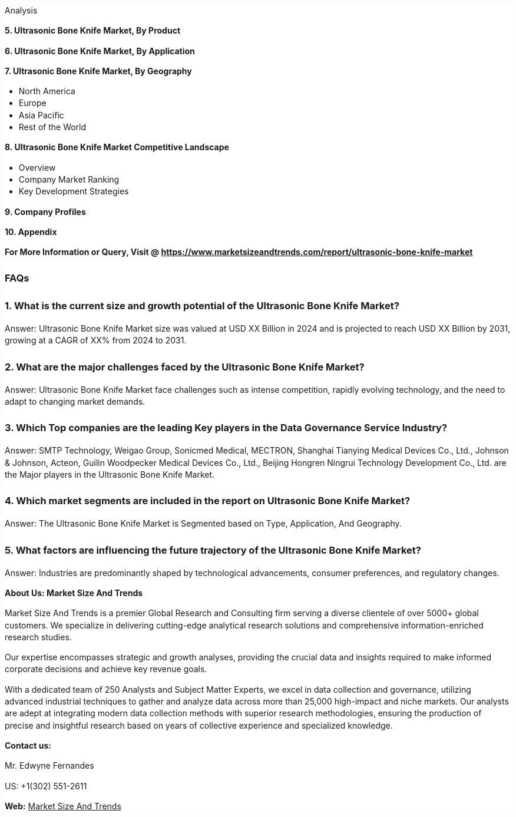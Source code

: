 Analysis</span></li></ul></div><div class="" data-test-id=""><p><strong><span class="">5. Ultrasonic Bone Knife Market, By Product</span></strong></p></div><div class="" data-test-id=""><p><strong><span class="">6. Ultrasonic Bone Knife Market, By Application</span></strong></p></div><div class="" data-test-id=""><p><strong><span class="">7. Ultrasonic Bone Knife Market, By Geography</span></strong></p></div><div class="" data-test-id=""><ul><li><span class="">North America</span></li><li><span class="">Europe</span></li><li><span class="">Asia Pacific</span></li><li><span class="">Rest of the World</span></li></ul></div><div class="" data-test-id=""><p><strong><span class="">8. Ultrasonic Bone Knife Market Competitive Landscape</span></strong></p></div><div class="" data-test-id=""><ul><li><span class="">Overview</span></li><li><span class="">Company Market Ranking</span></li><li><span class="">Key Development Strategies</span></li></ul></div><div class="" data-test-id=""><p><strong><span class="">9. Company Profiles</span></strong></p></div><div class="" data-test-id=""><p><strong><span class="">10. Appendix</span></strong></p></div><div class="" data-test-id=""><p><strong><span class="">For More Information or Query, Visit @ <a href="https://www.marketsizeandtrends.com/report/ultrasonic-bone-knife-market" target="_blank">https://www.marketsizeandtrends.com/report/ultrasonic-bone-knife-market</a></span></strong></p></div><div class="" data-test-id=""><div class="article-main__content" data-test-id="publishing-text-block"><h3><strong><span class="">FAQs</span></strong></h3></div><div class="article-main__content" data-test-id="publishing-text-block"><h3><span class="">1. What is the current size and growth potential of the Ultrasonic Bone Knife Market?</span></h3></div><div class="article-main__content" data-test-id="publishing-text-block"><p><span class="font-[700]">Answer</span><span class="">: Ultrasonic Bone Knife Market size was valued at USD XX Billion in 2024 and is projected to reach USD XX Billion by 2031, growing at a CAGR of XX% from 2024 to 2031.</span></p></div><div class="article-main__content" data-test-id="publishing-text-block"><h3><span class="">2. What are the major challenges faced by the Ultrasonic Bone Knife Market?</span></h3></div><div class="article-main__content" data-test-id="publishing-text-block"><p><span class="font-[700]">Answer</span><span class="">: Ultrasonic Bone Knife Market face challenges such as intense competition, rapidly evolving technology, and the need to adapt to changing market demands.</span></p></div><div class="article-main__content" data-test-id="publishing-text-block"><h3><span class="">3. Which Top companies are the leading Key players in the Data Governance Service Industry?</span></h3></div><div class="article-main__content" data-test-id="publishing-text-block"><p><span class="font-[700]">Answer</span><span class="">: SMTP Technology, Weigao Group, Sonicmed Medical, MECTRON, Shanghai Tianying Medical Devices Co., Ltd., Johnson & Johnson, Acteon, Guilin Woodpecker Medical Devices Co., Ltd., Beijing Hongren Ningrui Technology Development Co., Ltd. are the Major players in the Ultrasonic Bone Knife Market.</span></p></div><div class="article-main__content" data-test-id="publishing-text-block"><h3><span class="">4. Which market segments are included in the report on Ultrasonic Bone Knife Market?</span></h3></div><div class="article-main__content" data-test-id="publishing-text-block"><p><span class="font-[700]">Answer</span><span class="">: The Ultrasonic Bone Knife Market is Segmented based on Type, Application, And Geography.</span></p></div><div class="article-main__content" data-test-id="publishing-text-block"><h3><span class="">5. What factors are influencing the future trajectory of the Ultrasonic Bone Knife Market?</span></h3></div><div class="article-main__content" data-test-id="publishing-text-block"><p><span class="font-[700]">Answer:</span><span class="">&nbsp;Industries are predominantly shaped by technological advancements, consumer preferences, and regulatory changes.</span></p></div><p><strong><span class="">About Us: Market Size And Trends</span></strong></p></div><div class="" data-test-id=""><p><span class="">Market Size And Trends is a premier Global Research and Consulting firm serving a diverse clientele of over 5000+ global customers. We specialize in delivering cutting-edge analytical research solutions and comprehensive information-enriched research studies.</span></p></div><div class="" data-test-id=""><p><span class="">Our expertise encompasses strategic and growth analyses, providing the crucial data and insights required to make informed corporate decisions and achieve key revenue goals.</span></p></div><div class="" data-test-id=""><p><span class="">With a dedicated team of 250 Analysts and Subject Matter Experts, we excel in data collection and governance, utilizing advanced industrial techniques to gather and analyze data across more than 25,000 high-impact and niche markets. Our analysts are adept at integrating modern data collection methods with superior research methodologies, ensuring the production of precise and insightful research based on years of collective experience and specialized knowledge.</span></p></div><div class="" data-test-id=""><p><strong><span class="">Contact us:</span></strong></p></div><div class="" data-test-id=""><p><span class="">Mr. Edwyne Fernandes</span></p></div><div class="" data-test-id=""><p><span class="">US: +1(302) 551-2611<br /></span></p><p><span class=""><strong>Web:</strong> <a href="https://www.marketsizeandtrends.com/" target="_blank">Market Size And Trends</a></span></p></div>
